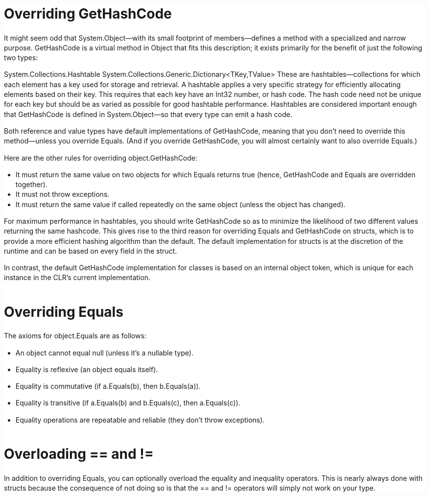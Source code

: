 # Overriding GetHashCode
It might seem odd that System.Object—with its small footprint of members—defines a method with a specialized and narrow purpose. GetHashCode is a virtual method in Object that fits this description; it exists primarily for the benefit of just the following two types:

System.Collections.Hashtable
System.Collections.Generic.Dictionary<TKey,TValue>
These are hashtables—collections for which each element has a key used for storage and retrieval. A hashtable applies a very specific strategy for efficiently allocating elements based on their key. This requires that each key have an Int32 number, or hash code. The hash code need not be unique for each key but should be as varied as possible for good hashtable performance. Hashtables are considered important enough that GetHashCode is defined in System.Object—so that every type can emit a hash code.

Both reference and value types have default implementations of GetHashCode, meaning that you don’t need to override this method—unless you override Equals. (And if you override GetHashCode, you will almost certainly want to also override Equals.)

Here are the other rules for overriding object.GetHashCode:

  - It must return the same value on two objects for which Equals returns true (hence, GetHashCode and Equals are overridden together).
   - It must not throw exceptions.
   - It must return the same value if called repeatedly on the same object (unless the object has changed).

For maximum performance in hashtables, you should write GetHashCode so as to minimize the likelihood of two different values returning the same hashcode. This gives rise to the third reason for overriding Equals and GetHashCode on structs, which is to provide a more efficient hashing algorithm than the default. The default implementation for structs is at the discretion of the runtime and can be based on every field in the struct.

In contrast, the default GetHashCode implementation for classes is based on an internal object token, which is unique for each instance in the CLR’s current implementation.

# Overriding Equals
The axioms for object.Equals are as follows:

  - An object cannot equal null (unless it’s a nullable type).

  - Equality is reflexive (an object equals itself).

  - Equality is commutative (if a.Equals(b), then b.Equals(a)).

  - Equality is transitive (if a.Equals(b) and b.Equals(c), then a.Equals(c)).

  - Equality operations are repeatable and reliable (they don’t throw exceptions).

# Overloading == and !=
In addition to overriding Equals, you can optionally overload the equality and inequality operators. This is nearly always done with structs because the consequence of not doing so is that the == and != operators will simply not work on your type.
